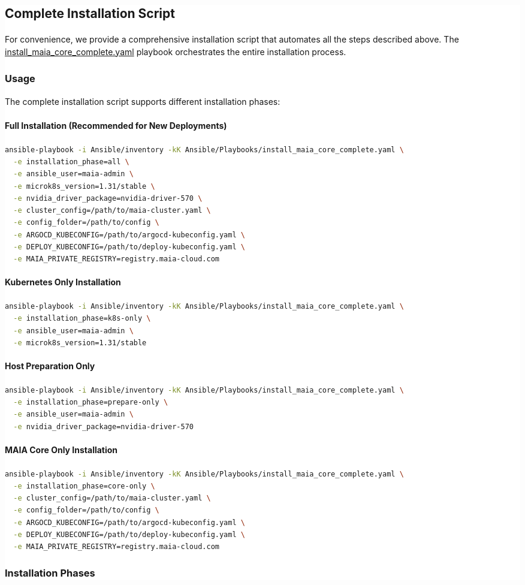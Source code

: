 ## Complete Installation Script

For convenience, we provide a comprehensive installation script that automates all the steps described above. The [install_maia_core_complete.yaml](Ansible/Playbooks/install_maia_core_complete.yaml) playbook orchestrates the entire installation process.

### Usage

The complete installation script supports different installation phases:

#### Full Installation (Recommended for New Deployments)
```bash
ansible-playbook -i Ansible/inventory -kK Ansible/Playbooks/install_maia_core_complete.yaml \
  -e installation_phase=all \
  -e ansible_user=maia-admin \
  -e microk8s_version=1.31/stable \
  -e nvidia_driver_package=nvidia-driver-570 \
  -e cluster_config=/path/to/maia-cluster.yaml \
  -e config_folder=/path/to/config \
  -e ARGOCD_KUBECONFIG=/path/to/argocd-kubeconfig.yaml \
  -e DEPLOY_KUBECONFIG=/path/to/deploy-kubeconfig.yaml \
  -e MAIA_PRIVATE_REGISTRY=registry.maia-cloud.com
```

#### Kubernetes Only Installation
```bash
ansible-playbook -i Ansible/inventory -kK Ansible/Playbooks/install_maia_core_complete.yaml \
  -e installation_phase=k8s-only \
  -e ansible_user=maia-admin \
  -e microk8s_version=1.31/stable
```

#### Host Preparation Only
```bash
ansible-playbook -i Ansible/inventory -kK Ansible/Playbooks/install_maia_core_complete.yaml \
  -e installation_phase=prepare-only \
  -e ansible_user=maia-admin \
  -e nvidia_driver_package=nvidia-driver-570
```

#### MAIA Core Only Installation
```bash
ansible-playbook -i Ansible/inventory -kK Ansible/Playbooks/install_maia_core_complete.yaml \
  -e installation_phase=core-only \
  -e cluster_config=/path/to/maia-cluster.yaml \
  -e config_folder=/path/to/config \
  -e ARGOCD_KUBECONFIG=/path/to/argocd-kubeconfig.yaml \
  -e DEPLOY_KUBECONFIG=/path/to/deploy-kubeconfig.yaml \
  -e MAIA_PRIVATE_REGISTRY=registry.maia-cloud.com
```

### Installation Phases
